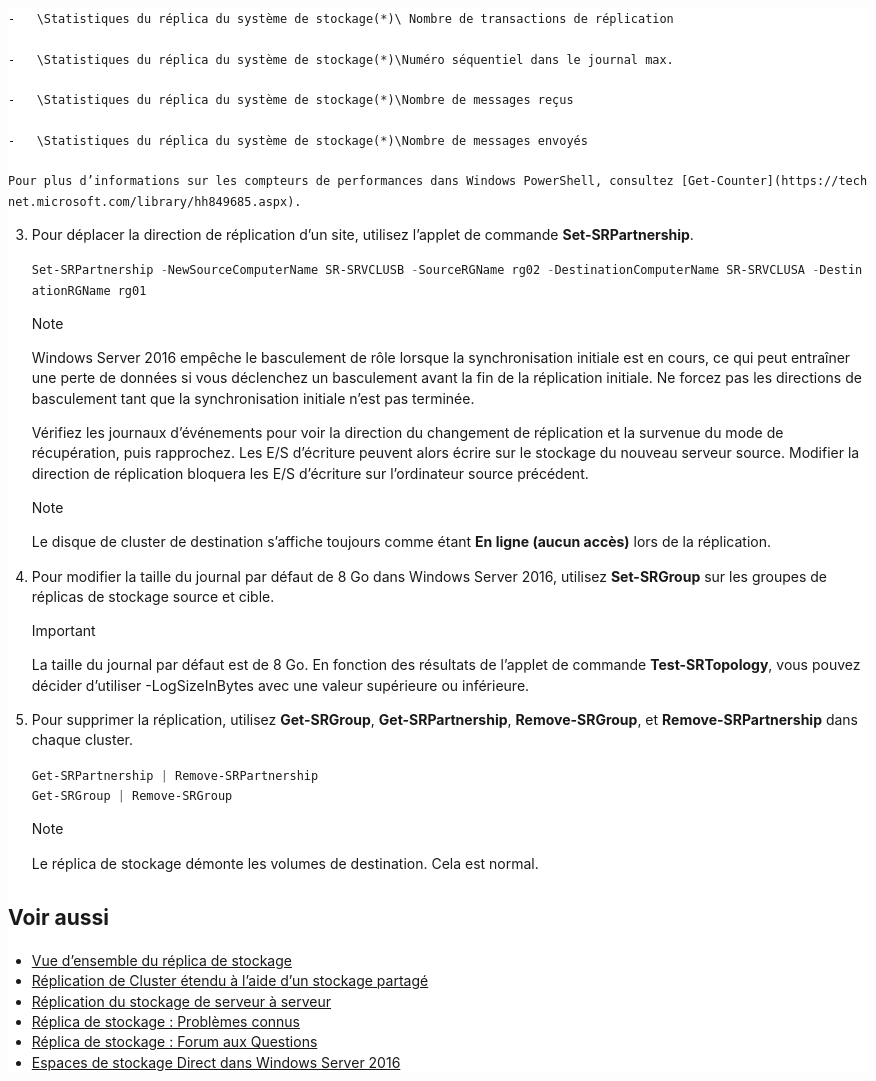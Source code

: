     -   \Statistiques du réplica du système de stockage(*)\	Nombre de transactions de réplication  

    -   \Statistiques du réplica du système de stockage(*)\Numéro séquentiel dans le journal max.  

    -   \Statistiques du réplica du système de stockage(*)\Nombre de messages reçus  

    -   \Statistiques du réplica du système de stockage(*)\Nombre de messages envoyés  

    Pour plus d’informations sur les compteurs de performances dans Windows PowerShell, consultez [Get-Counter](https://technet.microsoft.com/library/hh849685.aspx).  

3.  Pour déplacer la direction de réplication d’un site, utilisez l’applet de commande **Set-SRPartnership**.  

    ```PowerShell
    Set-SRPartnership -NewSourceComputerName SR-SRVCLUSB -SourceRGName rg02 -DestinationComputerName SR-SRVCLUSA -DestinationRGName rg01  
    ```  

    > [!NOTE]  
    > Windows Server 2016 empêche le basculement de rôle lorsque la synchronisation initiale est en cours, ce qui peut entraîner une perte de données si vous déclenchez un basculement avant la fin de la réplication initiale. Ne forcez pas les directions de basculement tant que la synchronisation initiale n’est pas terminée.

    Vérifiez les journaux d’événements pour voir la direction du changement de réplication et la survenue du mode de récupération, puis rapprochez. Les E/S d’écriture peuvent alors écrire sur le stockage du nouveau serveur source. Modifier la direction de réplication bloquera les E/S d’écriture sur l’ordinateur source précédent.  

    > [!NOTE]  
    > Le disque de cluster de destination s’affiche toujours comme étant **En ligne (aucun accès)** lors de la réplication.  

4.  Pour modifier la taille du journal par défaut de 8 Go dans Windows Server 2016, utilisez **Set-SRGroup** sur les groupes de réplicas de stockage source et cible.  

    > [!IMPORTANT]  
    > La taille du journal par défaut est de 8 Go. En fonction des résultats de l’applet de commande **Test-SRTopology**, vous pouvez décider d’utiliser -LogSizeInBytes avec une valeur supérieure ou inférieure.  

5.  Pour supprimer la réplication, utilisez **Get-SRGroup**, **Get-SRPartnership**, **Remove-SRGroup**, et **Remove-SRPartnership** dans chaque cluster.  

    ```powershell
    Get-SRPartnership | Remove-SRPartnership  
    Get-SRGroup | Remove-SRGroup  
    ```  

    > [!NOTE]  
    > Le réplica de stockage démonte les volumes de destination. Cela est normal.

## <a name="see-also"></a>Voir aussi

-   [Vue d’ensemble du réplica de stockage](storage-replica-overview.md) 
-   [Réplication de Cluster étendu à l’aide d’un stockage partagé](stretch-cluster-replication-using-shared-storage.md)  
-   [Réplication du stockage de serveur à serveur](server-to-server-storage-replication.md)  
-   [Réplica de stockage : Problèmes connus](storage-replica-known-issues.md)  
-   [Réplica de stockage : Forum aux Questions](storage-replica-frequently-asked-questions.md)  
-   [Espaces de stockage Direct dans Windows Server 2016](../storage-spaces/storage-spaces-direct-overview.md)  
